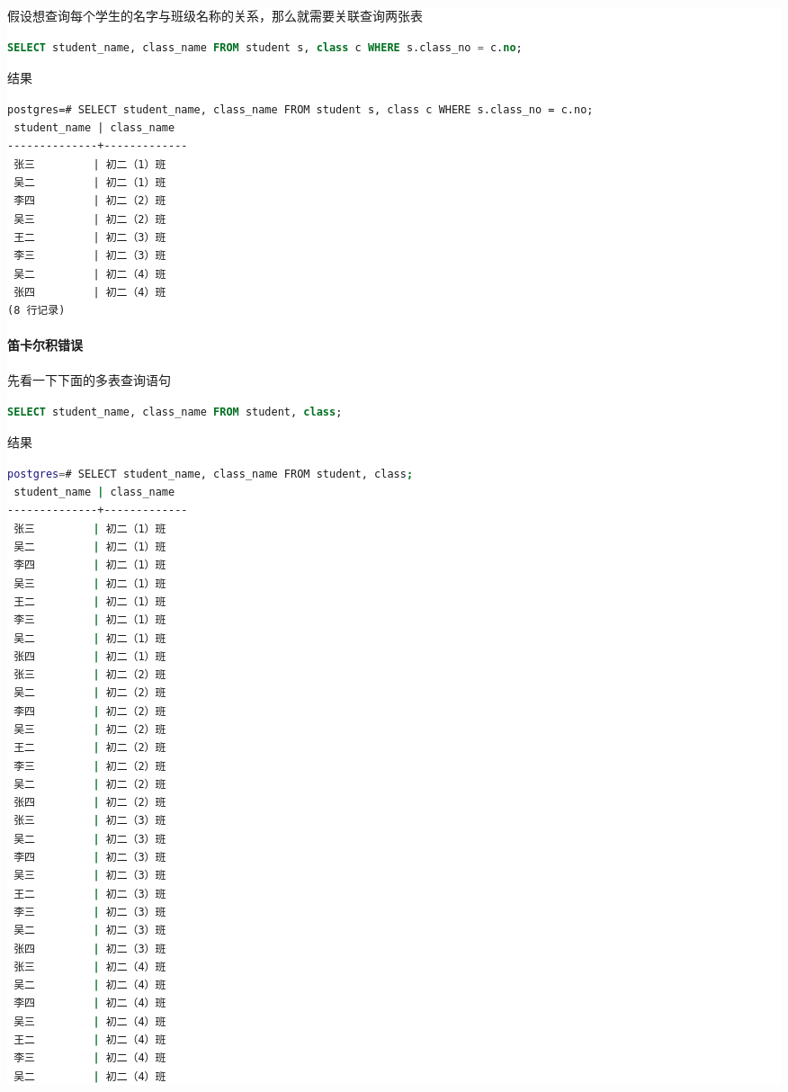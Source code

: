 假设想查询每个学生的名字与班级名称的关系，那么就需要关联查询两张表

```sql
SELECT student_name, class_name FROM student s, class c WHERE s.class_no = c.no;
```

结果

```
postgres=# SELECT student_name, class_name FROM student s, class c WHERE s.class_no = c.no;
 student_name | class_name
--------------+-------------
 张三         | 初二（1）班
 吴二         | 初二（1）班
 李四         | 初二（2）班
 吴三         | 初二（2）班
 王二         | 初二（3）班
 李三         | 初二（3）班
 吴二         | 初二（4）班
 张四         | 初二（4）班
(8 行记录)
```

#### 笛卡尔积错误

先看一下下面的多表查询语句

```sql
SELECT student_name, class_name FROM student, class;
```

结果

```bash
postgres=# SELECT student_name, class_name FROM student, class;
 student_name | class_name
--------------+-------------
 张三         | 初二（1）班
 吴二         | 初二（1）班
 李四         | 初二（1）班
 吴三         | 初二（1）班
 王二         | 初二（1）班
 李三         | 初二（1）班
 吴二         | 初二（1）班
 张四         | 初二（1）班
 张三         | 初二（2）班
 吴二         | 初二（2）班
 李四         | 初二（2）班
 吴三         | 初二（2）班
 王二         | 初二（2）班
 李三         | 初二（2）班
 吴二         | 初二（2）班
 张四         | 初二（2）班
 张三         | 初二（3）班
 吴二         | 初二（3）班
 李四         | 初二（3）班
 吴三         | 初二（3）班
 王二         | 初二（3）班
 李三         | 初二（3）班
 吴二         | 初二（3）班
 张四         | 初二（3）班
 张三         | 初二（4）班
 吴二         | 初二（4）班
 李四         | 初二（4）班
 吴三         | 初二（4）班
 王二         | 初二（4）班
 李三         | 初二（4）班
 吴二         | 初二（4）班
```